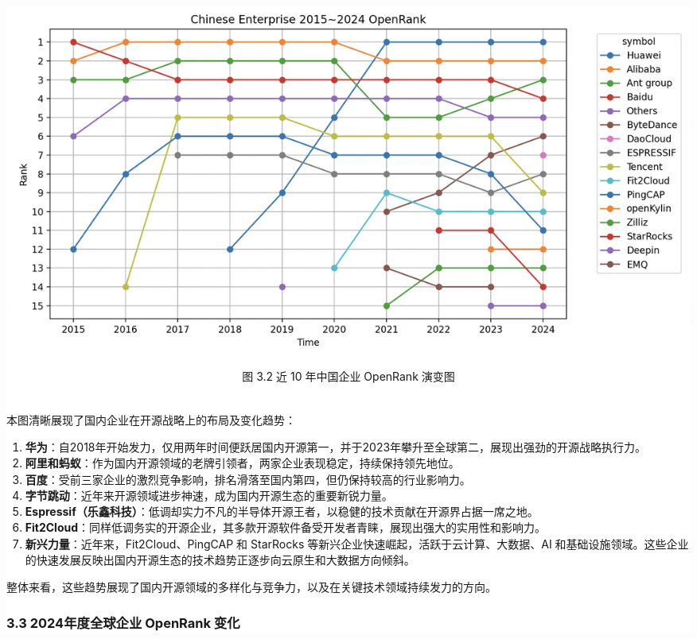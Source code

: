 ![image](/image/data/chapter_3/HJLHFrcI1x.png)
<center>图 3.2 近 10 年中国企业 OpenRank 演变图 </center>
<br>

本图清晰展现了国内企业在开源战略上的布局及变化趋势：  

1. **华为**：自2018年开始发力，仅用两年时间便跃居国内开源第一，并于2023年攀升至全球第二，展现出强劲的开源战略执行力。  
2. **阿里和蚂蚁**：作为国内开源领域的老牌引领者，两家企业表现稳定，持续保持领先地位。  
3. **百度**：受前三家企业的激烈竞争影响，排名滑落至国内第四，但仍保持较高的行业影响力。  
4. **字节跳动**：近年来开源领域进步神速，成为国内开源生态的重要新锐力量。  
5. **Espressif（乐鑫科技）**：低调却实力不凡的半导体开源王者，以稳健的技术贡献在开源界占据一席之地。  
6. **Fit2Cloud**：同样低调务实的开源企业，其多款开源软件备受开发者青睐，展现出强大的实用性和影响力。  
7. **新兴力量**：近年来，Fit2Cloud、PingCAP 和 StarRocks 等新兴企业快速崛起，活跃于云计算、大数据、AI 和基础设施领域。这些企业的快速发展反映出国内开源生态的技术趋势正逐步向云原生和大数据方向倾斜。  

整体来看，这些趋势展现了国内开源领域的多样化与竞争力，以及在关键技术领域持续发力的方向。


### 3.3 2024年度全球企业 OpenRank 变化
